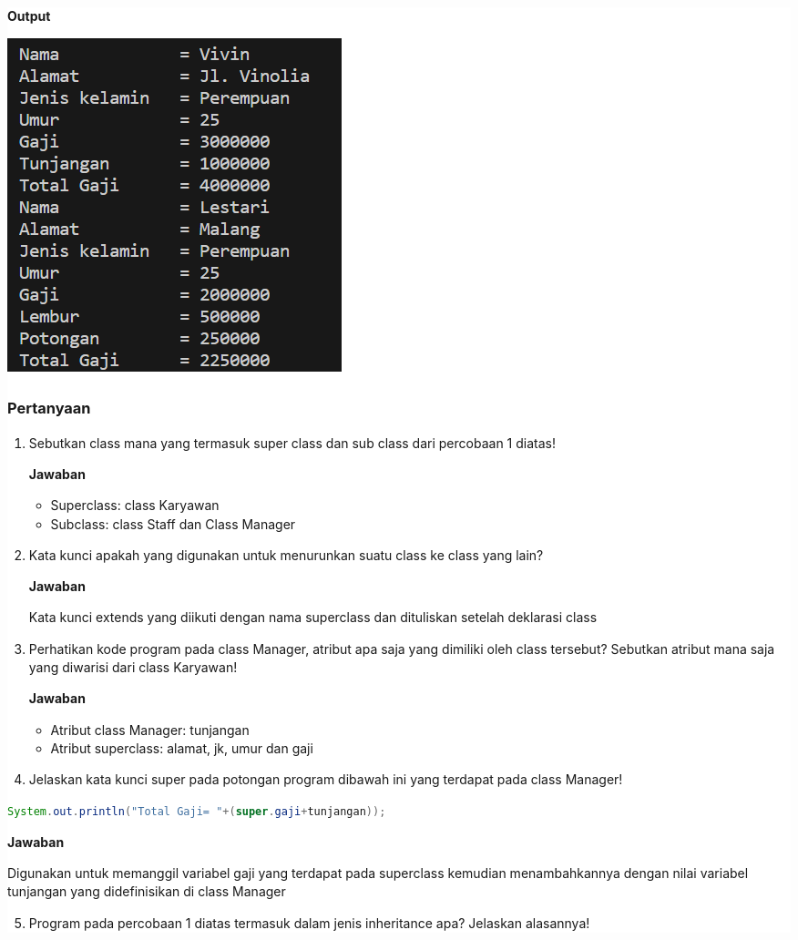 **Output**

<img src="img/1.png">

### Pertanyaan

1. Sebutkan class mana yang termasuk super class dan sub class dari percobaan 1 diatas!

   **Jawaban**
   
   - Superclass: class Karyawan
   - Subclass: class Staff dan Class Manager

2. Kata kunci apakah yang digunakan untuk menurunkan suatu class ke class yang lain?

   **Jawaban**

   Kata kunci extends yang diikuti dengan nama superclass dan dituliskan setelah deklarasi class

3. Perhatikan kode program pada class Manager, atribut apa saja yang dimiliki oleh class tersebut? Sebutkan atribut mana saja yang diwarisi dari class Karyawan!

   **Jawaban**

   - Atribut class Manager: tunjangan
   - Atribut superclass: alamat, jk, umur dan gaji

4. Jelaskan kata kunci super pada potongan program dibawah ini yang terdapat pada class Manager!

```java 
System.out.println("Total Gaji= "+(super.gaji+tunjangan));
```

   **Jawaban**

   Digunakan untuk memanggil variabel gaji yang terdapat pada superclass kemudian menambahkannya dengan nilai variabel tunjangan yang didefinisikan di class Manager

5. Program pada percobaan 1 diatas termasuk dalam jenis inheritance apa? Jelaskan alasannya!
